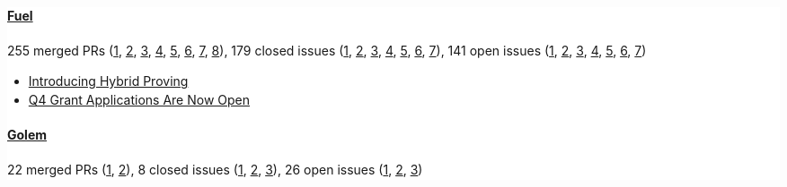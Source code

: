 
[fluence-merged-prs-1]: https://github.com/fluencelabs/marine/pulls?q=is%3Apr+is%3Aclosed+merged%3A2023-08-01..2023-08-31%20-author:app/dependabot
[fluence-merged-prs-2]: https://github.com/fluencelabs/aquavm/pulls?q=is%3Apr+is%3Aclosed+merged%3A2023-08-01..2023-08-31%20-author:app/dependabot
[fluence-merged-prs-3]: https://github.com/fluencelabs/examples/pulls?q=is%3Apr+is%3Aclosed+merged%3A2023-08-01..2023-08-31%20-author:app/dependabot
[fluence-merged-prs-4]: https://github.com/fluencelabs/registry/pulls?q=is%3Apr+is%3Aclosed+merged%3A2023-08-01..2023-08-31%20-author:app/dependabot
[fluence-merged-prs-5]: https://github.com/fluencelabs/trust-graph/pulls?q=is%3Apr+is%3Aclosed+merged%3A2023-08-01..2023-08-31%20-author:app/dependabot
[fluence-merged-prs-6]: https://github.com/fluencelabs/aqua-ipfs/pulls?q=is%3Apr+is%3Aclosed+merged%3A2023-08-01..2023-08-31%20-author:app/dependabot
[fluence-merged-prs-7]: https://github.com/fluencelabs/nox/pulls?q=is%3Apr+is%3Aclosed+merged%3A2023-08-01..2023-08-31%20-author:app/dependabot
[fluence-closed_issues-1]: https://github.com/fluencelabs/aquavm/issues?q=is%3Aissue+is%3Aclosed+closed%3A2023-08-01..2023-08-31%20-author:app/dependabot

#### [Fuel](https://github.com/FuelLabs)

255 merged PRs ([1][fuel-merged-prs-1], [2][fuel-merged-prs-2], [3][fuel-merged-prs-3], [4][fuel-merged-prs-4], [5][fuel-merged-prs-5], [6][fuel-merged-prs-6], [7][fuel-merged-prs-7], [8][fuel-merged-prs-8]),
179 closed issues ([1][fuel-closed_issues-1], [2][fuel-closed_issues-2], [3][fuel-closed_issues-3], [4][fuel-closed_issues-4], [5][fuel-closed_issues-5], [6][fuel-closed_issues-6], [7][fuel-closed_issues-7]),
141 open issues ([1][fuel-open_issues-1], [2][fuel-open_issues-2], [3][fuel-open_issues-3], [4][fuel-open_issues-4], [5][fuel-open_issues-5], [6][fuel-open_issues-6], [7][fuel-open_issues-7])

[fuel-merged-prs-1]: https://github.com/FuelLabs/faucet/pulls?q=is%3Apr+is%3Aclosed+merged%3A2023-08-01..2023-08-31%20-author:app/dependabot
[fuel-merged-prs-2]: https://github.com/FuelLabs/forc-wallet/pulls?q=is%3Apr+is%3Aclosed+merged%3A2023-08-01..2023-08-31%20-author:app/dependabot
[fuel-merged-prs-3]: https://github.com/FuelLabs/fuel-core/pulls?q=is%3Apr+is%3Aclosed+merged%3A2023-08-01..2023-08-31%20-author:app/dependabot
[fuel-merged-prs-4]: https://github.com/FuelLabs/fuel-indexer/pulls?q=is%3Apr+is%3Aclosed+merged%3A2023-08-01..2023-08-31%20-author:app/dependabot
[fuel-merged-prs-5]: https://github.com/FuelLabs/fuel-vm/pulls?q=is%3Apr+is%3Aclosed+merged%3A2023-08-01..2023-08-31%20-author:app/dependabot
[fuel-merged-prs-6]: https://github.com/FuelLabs/fuels-rs/pulls?q=is%3Apr+is%3Aclosed+merged%3A2023-08-01..2023-08-31%20-author:app/dependabot
[fuel-merged-prs-7]: https://github.com/FuelLabs/fuelup/pulls?q=is%3Apr+is%3Aclosed+merged%3A2023-08-01..2023-08-31%20-author:app/dependabot
[fuel-merged-prs-8]: https://github.com/FuelLabs/sway/pulls?q=is%3Apr+is%3Aclosed+merged%3A2023-08-01..2023-08-31%20-author:app/dependabot
[fuel-closed_issues-1]: https://github.com/FuelLabs/forc-wallet/issues?q=is%3Aissue+is%3Aclosed+closed%3A2023-08-01..2023-08-31%20-author:app/dependabot
[fuel-closed_issues-2]: https://github.com/FuelLabs/fuel-core/issues?q=is%3Aissue+is%3Aclosed+closed%3A2023-08-01..2023-08-31%20-author:app/dependabot
[fuel-closed_issues-3]: https://github.com/FuelLabs/fuel-indexer/issues?q=is%3Aissue+is%3Aclosed+closed%3A2023-08-01..2023-08-31%20-author:app/dependabot
[fuel-closed_issues-4]: https://github.com/FuelLabs/fuel-vm/issues?q=is%3Aissue+is%3Aclosed+closed%3A2023-08-01..2023-08-31%20-author:app/dependabot
[fuel-closed_issues-5]: https://github.com/FuelLabs/fuels-rs/issues?q=is%3Aissue+is%3Aclosed+closed%3A2023-08-01..2023-08-31%20-author:app/dependabot
[fuel-closed_issues-6]: https://github.com/FuelLabs/fuelup/issues?q=is%3Aissue+is%3Aclosed+closed%3A2023-08-01..2023-08-31%20-author:app/dependabot
[fuel-closed_issues-7]: https://github.com/FuelLabs/sway/issues?q=is%3Aissue+is%3Aclosed+closed%3A2023-08-01..2023-08-31%20-author:app/dependabot
[fuel-open_issues-1]: https://github.com/FuelLabs/forc-wallet/issues?q=is%3Aissue+is%3Aopen+created%3A2023-08-01..2023-08-31%20-author:app/dependabot
[fuel-open_issues-2]: https://github.com/FuelLabs/fuel-core/issues?q=is%3Aissue+is%3Aopen+created%3A2023-08-01..2023-08-31%20-author:app/dependabot
[fuel-open_issues-3]: https://github.com/FuelLabs/fuel-indexer/issues?q=is%3Aissue+is%3Aopen+created%3A2023-08-01..2023-08-31%20-author:app/dependabot
[fuel-open_issues-4]: https://github.com/FuelLabs/fuel-vm/issues?q=is%3Aissue+is%3Aopen+created%3A2023-08-01..2023-08-31%20-author:app/dependabot
[fuel-open_issues-5]: https://github.com/FuelLabs/fuels-rs/issues?q=is%3Aissue+is%3Aopen+created%3A2023-08-01..2023-08-31%20-author:app/dependabot
[fuel-open_issues-6]: https://github.com/FuelLabs/fuelup/issues?q=is%3Aissue+is%3Aopen+created%3A2023-08-01..2023-08-31%20-author:app/dependabot
[fuel-open_issues-7]: https://github.com/FuelLabs/sway/issues?q=is%3Aissue+is%3Aopen+created%3A2023-08-01..2023-08-31%20-author:app/dependabot

- [Introducing Hybrid Proving](https://fuel-labs.ghost.io/introducing-hybrid-proving/)
- [Q4 Grant Applications Are Now Open](https://fuel-labs.ghost.io/fuel-q4-grant-program/)

#### [Golem](https://github.com/golemfactory)

22 merged PRs ([1][golem-merged-prs-1], [2][golem-merged-prs-2]),
8 closed issues ([1][golem-closed_issues-1], [2][golem-closed_issues-2], [3][golem-closed_issues-3]),
26 open issues ([1][golem-open_issues-1], [2][golem-open_issues-2], [3][golem-open_issues-3])

[golem-merged-prs-1]: https://github.com/golemfactory/yagna/pulls?q=is%3Apr+is%3Aclosed+merged%3A2023-08-01..2023-08-31%20-author:app/dependabot
[golem-merged-prs-2]: https://github.com/golemfactory/ya-relay/pulls?q=is%3Apr+is%3Aclosed+merged%3A2023-08-01..2023-08-31%20-author:app/dependabot

[Alexander]: https://github.com/alexs-sh
[camilahanada]: https://github.com/camilahanada
[dvnik8006]: https://github.com/dvnik8006
[luxbe]: https://github.com/luxbe
[raulk]: https://github.com/raulk
[Brian Anderson]: https://github.com/brson
[Aimee Zhu]: https://github.com/Aimeedeer
[aleo-merged-prs-1]: https://github.com/AleoHQ/sdk/pulls?q=is%3Apr+is%3Aclosed+merged%3A2023-08-01..2023-08-31%20-author:app/dependabot
[aleo-merged-prs-2]: https://github.com/AleoHQ/leo/pulls?q=is%3Apr+is%3Aclosed+merged%3A2023-08-01..2023-08-31%20-author:app/dependabot
[aleo-merged-prs-3]: https://github.com/AleoHQ/snarkOS/pulls?q=is%3Apr+is%3Aclosed+merged%3A2023-08-01..2023-08-31%20-author:app/dependabot
[aleo-merged-prs-4]: https://github.com/AleoHQ/snarkVM/pulls?q=is%3Apr+is%3Aclosed+merged%3A2023-08-01..2023-08-31%20-author:app/dependabot
[aleo-merged-prs-5]: https://github.com/AleoHQ/welcome/pulls?q=is%3Apr+is%3Aclosed+merged%3A2023-08-01..2023-08-31%20-author:app/dependabot
[aleo-closed_issues-1]: https://github.com/AleoHQ/sdk/issues?q=is%3Aissue+is%3Aclosed+closed%3A2023-08-01..2023-08-31%20-author:app/dependabot
[aleo-closed_issues-2]: https://github.com/AleoHQ/leo/issues?q=is%3Aissue+is%3Aclosed+closed%3A2023-08-01..2023-08-31%20-author:app/dependabot
[aleo-closed_issues-3]: https://github.com/AleoHQ/snarkOS/issues?q=is%3Aissue+is%3Aclosed+closed%3A2023-08-01..2023-08-31%20-author:app/dependabot
[aleo-closed_issues-4]: https://github.com/AleoHQ/welcome/issues?q=is%3Aissue+is%3Aclosed+closed%3A2023-08-01..2023-08-31%20-author:app/dependabot
[aleo-open_issues-1]: https://github.com/AleoHQ/sdk/issues?q=is%3Aissue+is%3Aopen+created%3A2023-08-01..2023-08-31%20-author:app/dependabot
[aleo-open_issues-2]: https://github.com/AleoHQ/leo/issues?q=is%3Aissue+is%3Aopen+created%3A2023-08-01..2023-08-31%20-author:app/dependabot
[aleo-open_issues-3]: https://github.com/AleoHQ/snarkOS/issues?q=is%3Aissue+is%3Aopen+created%3A2023-08-01..2023-08-31%20-author:app/dependabot
[aleo-open_issues-4]: https://github.com/AleoHQ/snarkVM/issues?q=is%3Aissue+is%3Aopen+created%3A2023-08-01..2023-08-31%20-author:app/dependabot
[anoma-merged-prs-1]: https://github.com/anoma/masp/pulls?q=is%3Apr+is%3Aclosed+merged%3A2023-08-01..2023-08-31%20-author:app/dependabot
[anoma-merged-prs-2]: https://github.com/anoma/namada/pulls?q=is%3Apr+is%3Aclosed+merged%3A2023-08-01..2023-08-31%20-author:app/dependabot
[anoma-merged-prs-3]: https://github.com/anoma/vamp-ir/pulls?q=is%3Apr+is%3Aclosed+merged%3A2023-08-01..2023-08-31%20-author:app/dependabot
[anoma-merged-prs-4]: https://github.com/anoma/taiga/pulls?q=is%3Apr+is%3Aclosed+merged%3A2023-08-01..2023-08-31%20-author:app/dependabot
[anoma-closed_issues-1]: https://github.com/anoma/masp/issues?q=is%3Aissue+is%3Aclosed+closed%3A2023-08-01..2023-08-31%20-author:app/dependabot
[anoma-closed_issues-2]: https://github.com/anoma/namada/issues?q=is%3Aissue+is%3Aclosed+closed%3A2023-08-01..2023-08-31%20-author:app/dependabot
[anoma-open_issues-1]: https://github.com/anoma/masp/issues?q=is%3Aissue+is%3Aopen+created%3A2023-08-01..2023-08-31%20-author:app/dependabot
[anoma-open_issues-2]: https://github.com/anoma/namada/issues?q=is%3Aissue+is%3Aopen+created%3A2023-08-01..2023-08-31%20-author:app/dependabot
[anoma-open_issues-3]: https://github.com/anoma/taiga/issues?q=is%3Aissue+is%3Aopen+created%3A2023-08-01..2023-08-31%20-author:app/dependabot
[aptos-merged-prs-1]: https://github.com/aptos-labs/aptos-core/pulls?q=is%3Apr+is%3Aclosed+merged%3A2023-08-01..2023-08-31%20-author:app/dependabot
[aptos-closed_issues-1]: https://github.com/aptos-labs/aptos-core/issues?q=is%3Aissue+is%3Aclosed+closed%3A2023-08-01..2023-08-31%20-author:app/dependabot
[aptos-open_issues-1]: https://github.com/aptos-labs/aptos-core/issues?q=is%3Aissue+is%3Aopen+created%3A2023-08-01..2023-08-31%20-author:app/dependabot
[casper-merged-prs-1]: https://github.com/casper-network/casper-node/pulls?q=is%3Apr+is%3Aclosed+merged%3A2023-08-01..2023-08-31%20-author:app/dependabot
[casper-merged-prs-2]: https://github.com/casper-network/docs/pulls?q=is%3Apr+is%3Aclosed+merged%3A2023-08-01..2023-08-31%20-author:app/dependabot
[casper-closed_issues-1]: https://github.com/casper-network/casper-node/issues?q=is%3Aissue+is%3Aclosed+closed%3A2023-08-01..2023-08-31%20-author:app/dependabot
[casper-closed_issues-2]: https://github.com/casper-network/docs/issues?q=is%3Aissue+is%3Aclosed+closed%3A2023-08-01..2023-08-31%20-author:app/dependabot
[casper-open_issues-1]: https://github.com/casper-network/casper-node/issues?q=is%3Aissue+is%3Aopen+created%3A2023-08-01..2023-08-31%20-author:app/dependabot
[casper-open_issues-2]: https://github.com/casper-network/docs/issues?q=is%3Aissue+is%3Aopen+created%3A2023-08-01..2023-08-31%20-author:app/dependabot
[comit-merged-prs-1]: https://github.com/comit-network/xmr-btc-swap/pulls?q=is%3Apr+is%3Aclosed+merged%3A2023-08-01..2023-08-31%20-author:app/dependabot
[comit-closed_issues-1]: https://github.com/comit-network/xmr-btc-swap/issues?q=is%3Aissue+is%3Aclosed+closed%3A2023-08-01..2023-08-31%20-author:app/dependabot
[comit-open_issues-1]: https://github.com/comit-network/xmr-btc-swap/issues?q=is%3Aissue+is%3Aopen+created%3A2023-08-01..2023-08-31%20-author:app/dependabot
[concordium-merged-prs-1]: https://github.com/Concordium/concordium-rust-smart-contracts/pulls?q=is%3Apr+is%3Aclosed+merged%3A2023-08-01..2023-08-31%20-author:app/dependabot
[concordium-merged-prs-2]: https://github.com/Concordium/concordium-contracts-common/pulls?q=is%3Apr+is%3Aclosed+merged%3A2023-08-01..2023-08-31%20-author:app/dependabot
[concordium-merged-prs-3]: https://github.com/Concordium/concordium-rust-sdk/pulls?q=is%3Apr+is%3Aclosed+merged%3A2023-08-01..2023-08-31%20-author:app/dependabot
[concordium-merged-prs-4]: https://github.com/Concordium/concordium-base/pulls?q=is%3Apr+is%3Aclosed+merged%3A2023-08-01..2023-08-31%20-author:app/dependabot
[concordium-merged-prs-5]: https://github.com/Concordium/concordium-node/pulls?q=is%3Apr+is%3Aclosed+merged%3A2023-08-01..2023-08-31%20-author:app/dependabot
[concordium-closed_issues-1]: https://github.com/Concordium/concordium-rust-smart-contracts/issues?q=is%3Aissue+is%3Aclosed+closed%3A2023-08-01..2023-08-31%20-author:app/dependabot
[concordium-closed_issues-2]: https://github.com/Concordium/concordium-contracts-common/issues?q=is%3Aissue+is%3Aclosed+closed%3A2023-08-01..2023-08-31%20-author:app/dependabot
[concordium-closed_issues-3]: https://github.com/Concordium/concordium-rust-sdk/issues?q=is%3Aissue+is%3Aclosed+closed%3A2023-08-01..2023-08-31%20-author:app/dependabot
[concordium-closed_issues-4]: https://github.com/Concordium/concordium-base/issues?q=is%3Aissue+is%3Aclosed+closed%3A2023-08-01..2023-08-31%20-author:app/dependabot
[concordium-closed_issues-5]: https://github.com/Concordium/concordium-node/issues?q=is%3Aissue+is%3Aclosed+closed%3A2023-08-01..2023-08-31%20-author:app/dependabot
[concordium-open_issues-1]: https://github.com/Concordium/concordium-rust-smart-contracts/issues?q=is%3Aissue+is%3Aopen+created%3A2023-08-01..2023-08-31%20-author:app/dependabot
[concordium-open_issues-2]: https://github.com/Concordium/concordium-base/issues?q=is%3Aissue+is%3Aopen+created%3A2023-08-01..2023-08-31%20-author:app/dependabot
[concordium-open_issues-3]: https://github.com/Concordium/concordium-node/issues?q=is%3Aissue+is%3Aopen+created%3A2023-08-01..2023-08-31%20-author:app/dependabot
[conflux-merged-prs-1]: https://github.com/Conflux-Chain/conflux-rust/pulls?q=is%3Apr+is%3Aclosed+merged%3A2023-08-01..2023-08-31%20-author:app/dependabot
[darkfi-merged-prs-1]: https://github.com/darkrenaissance/darkfi/pulls?q=is%3Apr+is%3Aclosed+merged%3A2023-08-01..2023-08-31%20-author:app/dependabot
[darkfi-closed_issues-1]: https://github.com/darkrenaissance/darkfi/issues?q=is%3Aissue+is%3Aclosed+closed%3A2023-08-01..2023-08-31%20-author:app/dependabot
[dfinity-merged-prs-1]: https://github.com/dfinity/sdk/pulls?q=is%3Apr+is%3Aclosed+merged%3A2023-08-01..2023-08-31%20-author:app/dependabot
[dfinity-merged-prs-2]: https://github.com/dfinity/agent-rs/pulls?q=is%3Apr+is%3Aclosed+merged%3A2023-08-01..2023-08-31%20-author:app/dependabot
[dfinity-merged-prs-3]: https://github.com/dfinity/cdk-rs/pulls?q=is%3Apr+is%3Aclosed+merged%3A2023-08-01..2023-08-31%20-author:app/dependabot
[dfinity-merged-prs-4]: https://github.com/dfinity/candid/pulls?q=is%3Apr+is%3Aclosed+merged%3A2023-08-01..2023-08-31%20-author:app/dependabot
[dfinity-merged-prs-5]: https://github.com/dfinity/vessel/pulls?q=is%3Apr+is%3Aclosed+merged%3A2023-08-01..2023-08-31%20-author:app/dependabot
[dfinity-closed_issues-1]: https://github.com/dfinity/sdk/issues?q=is%3Aissue+is%3Aclosed+closed%3A2023-08-01..2023-08-31%20-author:app/dependabot
[dfinity-closed_issues-2]: https://github.com/dfinity/candid/issues?q=is%3Aissue+is%3Aclosed+closed%3A2023-08-01..2023-08-31%20-author:app/dependabot
[dfinity-open_issues-1]: https://github.com/dfinity/sdk/issues?q=is%3Aissue+is%3Aopen+created%3A2023-08-01..2023-08-31%20-author:app/dependabot
[dfinity-open_issues-2]: https://github.com/dfinity/agent-rs/issues?q=is%3Aissue+is%3Aopen+created%3A2023-08-01..2023-08-31%20-author:app/dependabot
[dfinity-open_issues-3]: https://github.com/dfinity/candid/issues?q=is%3Aissue+is%3Aopen+created%3A2023-08-01..2023-08-31%20-author:app/dependabot
[dusk_network-merged-prs-1]: https://github.com/dusk-network/plonk/pulls?q=is%3Apr+is%3Aclosed+merged%3A2023-08-01..2023-08-31%20-author:app/dependabot
[dusk_network-merged-prs-2]: https://github.com/dusk-network/rusk/pulls?q=is%3Apr+is%3Aclosed+merged%3A2023-08-01..2023-08-31%20-author:app/dependabot
[dusk_network-merged-prs-3]: https://github.com/dusk-network/wallet-cli/pulls?q=is%3Apr+is%3Aclosed+merged%3A2023-08-01..2023-08-31%20-author:app/dependabot
[dusk_network-merged-prs-4]: https://github.com/dusk-network/wallet-core/pulls?q=is%3Apr+is%3Aclosed+merged%3A2023-08-01..2023-08-31%20-author:app/dependabot
[dusk_network-closed_issues-1]: https://github.com/dusk-network/plonk/issues?q=is%3Aissue+is%3Aclosed+closed%3A2023-08-01..2023-08-31%20-author:app/dependabot
[dusk_network-closed_issues-2]: https://github.com/dusk-network/rusk/issues?q=is%3Aissue+is%3Aclosed+closed%3A2023-08-01..2023-08-31%20-author:app/dependabot
[dusk_network-closed_issues-3]: https://github.com/dusk-network/wallet-cli/issues?q=is%3Aissue+is%3Aclosed+closed%3A2023-08-01..2023-08-31%20-author:app/dependabot
[dusk_network-closed_issues-4]: https://github.com/dusk-network/wallet-core/issues?q=is%3Aissue+is%3Aclosed+closed%3A2023-08-01..2023-08-31%20-author:app/dependabot
[dusk_network-open_issues-1]: https://github.com/dusk-network/plonk/issues?q=is%3Aissue+is%3Aopen+created%3A2023-08-01..2023-08-31%20-author:app/dependabot
[dusk_network-open_issues-2]: https://github.com/dusk-network/rusk/issues?q=is%3Aissue+is%3Aopen+created%3A2023-08-01..2023-08-31%20-author:app/dependabot
[dusk_network-open_issues-3]: https://github.com/dusk-network/wallet-cli/issues?q=is%3Aissue+is%3Aopen+created%3A2023-08-01..2023-08-31%20-author:app/dependabot
[espresso_systems-merged-prs-1]: https://github.com/EspressoSystems/jellyfish/pulls?q=is%3Apr+is%3Aclosed+merged%3A2023-08-01..2023-08-31%20-author:app/dependabot
[espresso_systems-merged-prs-2]: https://github.com/EspressoSystems/HotShot/pulls?q=is%3Apr+is%3Aclosed+merged%3A2023-08-01..2023-08-31%20-author:app/dependabot
[espresso_systems-closed_issues-1]: https://github.com/EspressoSystems/jellyfish/issues?q=is%3Aissue+is%3Aclosed+closed%3A2023-08-01..2023-08-31%20-author:app/dependabot
[espresso_systems-closed_issues-2]: https://github.com/EspressoSystems/HotShot/issues?q=is%3Aissue+is%3Aclosed+closed%3A2023-08-01..2023-08-31%20-author:app/dependabot
[espresso_systems-open_issues-1]: https://github.com/EspressoSystems/jellyfish/issues?q=is%3Aissue+is%3Aopen+created%3A2023-08-01..2023-08-31%20-author:app/dependabot
[espresso_systems-open_issues-2]: https://github.com/EspressoSystems/HotShot/issues?q=is%3Aissue+is%3Aopen+created%3A2023-08-01..2023-08-31%20-author:app/dependabot
[filecoin-merged-prs-1]: https://github.com/filecoin-project/blstrs/pulls?q=is%3Apr+is%3Aclosed+merged%3A2023-08-01..2023-08-31%20-author:app/dependabot
[filecoin-merged-prs-2]: https://github.com/filecoin-project/builtin-actors/pulls?q=is%3Apr+is%3Aclosed+merged%3A2023-08-01..2023-08-31%20-author:app/dependabot
[filecoin-merged-prs-3]: https://github.com/filecoin-project/builtin-actors-bundler/pulls?q=is%3Apr+is%3Aclosed+merged%3A2023-08-01..2023-08-31%20-author:app/dependabot
[filecoin-merged-prs-4]: https://github.com/filecoin-project/filecoin-ffi/pulls?q=is%3Apr+is%3Aclosed+merged%3A2023-08-01..2023-08-31%20-author:app/dependabot
[filecoin-merged-prs-5]: https://github.com/lurk-lab/neptune/pulls?q=is%3Apr+is%3Aclosed+merged%3A2023-08-01..2023-08-31%20-author:app/dependabot
[filecoin-merged-prs-6]: https://github.com/filecoin-project/ref-fvm/pulls?q=is%3Apr+is%3Aclosed+merged%3A2023-08-01..2023-08-31%20-author:app/dependabot
[filecoin-merged-prs-7]: https://github.com/filecoin-project/rust-fil-proofs/pulls?q=is%3Apr+is%3Aclosed+merged%3A2023-08-01..2023-08-31%20-author:app/dependabot
[filecoin-merged-prs-8]: https://github.com/ChainSafe/forest/pulls?q=is%3Apr+is%3Aclosed+merged%3A2023-08-01..2023-08-31%20-author:app/dependabot
[filecoin-closed_issues-1]: https://github.com/filecoin-project/blstrs/issues?q=is%3Aissue+is%3Aclosed+closed%3A2023-08-01..2023-08-31%20-author:app/dependabot
[filecoin-closed_issues-2]: https://github.com/filecoin-project/builtin-actors/issues?q=is%3Aissue+is%3Aclosed+closed%3A2023-08-01..2023-08-31%20-author:app/dependabot
[filecoin-closed_issues-3]: https://github.com/lurk-lab/neptune/issues?q=is%3Aissue+is%3Aclosed+closed%3A2023-08-01..2023-08-31%20-author:app/dependabot
[filecoin-closed_issues-4]: https://github.com/filecoin-project/ref-fvm/issues?q=is%3Aissue+is%3Aclosed+closed%3A2023-08-01..2023-08-31%20-author:app/dependabot
[filecoin-closed_issues-5]: https://github.com/ChainSafe/forest/issues?q=is%3Aissue+is%3Aclosed+closed%3A2023-08-01..2023-08-31%20-author:app/dependabot
[filecoin-open_issues-1]: https://github.com/filecoin-project/builtin-actors/issues?q=is%3Aissue+is%3Aopen+created%3A2023-08-01..2023-08-31%20-author:app/dependabot
[filecoin-open_issues-2]: https://github.com/lurk-lab/neptune/issues?q=is%3Aissue+is%3Aopen+created%3A2023-08-01..2023-08-31%20-author:app/dependabot
[filecoin-open_issues-3]: https://github.com/filecoin-project/ref-fvm/issues?q=is%3Aissue+is%3Aopen+created%3A2023-08-01..2023-08-31%20-author:app/dependabot
[filecoin-open_issues-4]: https://github.com/ChainSafe/forest/issues?q=is%3Aissue+is%3Aopen+created%3A2023-08-01..2023-08-31%20-author:app/dependabot
[findora-merged-prs-1]: https://github.com/FindoraNetwork/platform/pulls?q=is%3Apr+is%3Aclosed+merged%3A2023-08-01..2023-08-31%20-author:app/dependabot
[findora-merged-prs-2]: https://github.com/FindoraNetwork/findora-scanner/pulls?q=is%3Apr+is%3Aclosed+merged%3A2023-08-01..2023-08-31%20-author:app/dependabot
[findora-merged-prs-3]: https://github.com/FindoraNetwork/noah/pulls?q=is%3Apr+is%3Aclosed+merged%3A2023-08-01..2023-08-31%20-author:app/dependabot
[golem-closed_issues-1]: https://github.com/golemfactory/yagna/issues?q=is%3Aissue+is%3Aclosed+closed%3A2023-08-01..2023-08-31%20-author:app/dependabot
[golem-closed_issues-2]: https://github.com/golemfactory/ya-relay/issues?q=is%3Aissue+is%3Aclosed+closed%3A2023-08-01..2023-08-31%20-author:app/dependabot
[golem-closed_issues-3]: https://github.com/golemfactory/ya-runtime-vm/issues?q=is%3Aissue+is%3Aclosed+closed%3A2023-08-01..2023-08-31%20-author:app/dependabot
[golem-open_issues-1]: https://github.com/golemfactory/yagna/issues?q=is%3Aissue+is%3Aopen+created%3A2023-08-01..2023-08-31%20-author:app/dependabot
[golem-open_issues-2]: https://github.com/golemfactory/ya-relay/issues?q=is%3Aissue+is%3Aopen+created%3A2023-08-01..2023-08-31%20-author:app/dependabot
[golem-open_issues-3]: https://github.com/golemfactory/ya-runtime-vm/issues?q=is%3Aissue+is%3Aopen+created%3A2023-08-01..2023-08-31%20-author:app/dependabot
[grin-merged-prs-1]: https://github.com/mimblewimble/grin/pulls?q=is%3Apr+is%3Aclosed+merged%3A2023-08-01..2023-08-31%20-author:app/dependabot
[grin-merged-prs-2]: https://github.com/mimblewimble/grin-wallet/pulls?q=is%3Apr+is%3Aclosed+merged%3A2023-08-01..2023-08-31%20-author:app/dependabot
[grin-open_issues-1]: https://github.com/mimblewimble/grin/issues?q=is%3Aissue+is%3Aopen+created%3A2023-08-01..2023-08-31%20-author:app/dependabot
[helium-merged-prs-1]: https://github.com/helium/gateway-rs/pulls?q=is%3Apr+is%3Aclosed+merged%3A2023-08-01..2023-08-31%20-author:app/dependabot
[helium-merged-prs-2]: https://github.com/helium/semtech-udp/pulls?q=is%3Apr+is%3Aclosed+merged%3A2023-08-01..2023-08-31%20-author:app/dependabot
[helium-merged-prs-3]: https://github.com/helium/helium-crypto-rs/pulls?q=is%3Apr+is%3Aclosed+merged%3A2023-08-01..2023-08-31%20-author:app/dependabot
[helium-merged-prs-4]: https://github.com/helium/ecc608-linux-rs/pulls?q=is%3Apr+is%3Aclosed+merged%3A2023-08-01..2023-08-31%20-author:app/dependabot
[helium-merged-prs-5]: https://github.com/helium/helium-wallet-rs/pulls?q=is%3Apr+is%3Aclosed+merged%3A2023-08-01..2023-08-31%20-author:app/dependabot
[helium-closed_issues-1]: https://github.com/helium/gateway-rs/issues?q=is%3Aissue+is%3Aclosed+closed%3A2023-08-01..2023-08-31%20-author:app/dependabot
[helium-open_issues-1]: https://github.com/helium/helium-wallet-rs/issues?q=is%3Aissue+is%3Aopen+created%3A2023-08-01..2023-08-31%20-author:app/dependabot
[holochain-merged-prs-1]: https://github.com/holochain/holochain/pulls?q=is%3Apr+is%3Aclosed+merged%3A2023-08-01..2023-08-31%20-author:app/dependabot
[holochain-merged-prs-2]: https://github.com/holochain/launcher/pulls?q=is%3Apr+is%3Aclosed+merged%3A2023-08-01..2023-08-31%20-author:app/dependabot
[holochain-merged-prs-3]: https://github.com/holochain/holochain-client-rust/pulls?q=is%3Apr+is%3Aclosed+merged%3A2023-08-01..2023-08-31%20-author:app/dependabot
[holochain-merged-prs-4]: https://github.com/holochain/holochain-wasmer/pulls?q=is%3Apr+is%3Aclosed+merged%3A2023-08-01..2023-08-31%20-author:app/dependabot
[holochain-closed_issues-1]: https://github.com/holochain/holochain/issues?q=is%3Aissue+is%3Aclosed+closed%3A2023-08-01..2023-08-31%20-author:app/dependabot
[holochain-closed_issues-2]: https://github.com/holochain/launcher/issues?q=is%3Aissue+is%3Aclosed+closed%3A2023-08-01..2023-08-31%20-author:app/dependabot
[holochain-open_issues-1]: https://github.com/holochain/holochain/issues?q=is%3Aissue+is%3Aopen+created%3A2023-08-01..2023-08-31%20-author:app/dependabot
[holochain-open_issues-2]: https://github.com/holochain/launcher/issues?q=is%3Aissue+is%3Aopen+created%3A2023-08-01..2023-08-31%20-author:app/dependabot
[iota-merged-prs-1]: https://github.com/iotaledger/wallet.rs/pulls?q=is%3Apr+is%3Aclosed+merged%3A2023-08-01..2023-08-31%20-author:app/dependabot
[iota-merged-prs-2]: https://github.com/iotaledger/iota.rs/pulls?q=is%3Apr+is%3Aclosed+merged%3A2023-08-01..2023-08-31%20-author:app/dependabot
[iota-merged-prs-3]: https://github.com/iotaledger/identity.rs/pulls?q=is%3Apr+is%3Aclosed+merged%3A2023-08-01..2023-08-31%20-author:app/dependabot
[iota-open_issues-1]: https://github.com/iotaledger/bee/issues?q=is%3Aissue+is%3Aopen+created%3A2023-08-01..2023-08-31%20-author:app/dependabot
[iota-open_issues-2]: https://github.com/iotaledger/identity.rs/issues?q=is%3Aissue+is%3Aopen+created%3A2023-08-01..2023-08-31%20-author:app/dependabot
[maidsafe-merged-prs-1]: https://github.com/maidsafe/safe_network/pulls?q=is%3Apr+is%3Aclosed+merged%3A2023-08-01..2023-08-31%20-author:app/dependabot
[maidsafe-closed_issues-1]: https://github.com/maidsafe/safe_network/issues?q=is%3Aissue+is%3Aclosed+closed%3A2023-08-01..2023-08-31%20-author:app/dependabot
[maidsafe-open_issues-1]: https://github.com/maidsafe/safe_network/issues?q=is%3Aissue+is%3Aopen+created%3A2023-08-01..2023-08-31%20-author:app/dependabot
[maidsafe-open_issues-2]: https://github.com/maidsafe/qp2p/issues?q=is%3Aissue+is%3Aopen+created%3A2023-08-01..2023-08-31%20-author:app/dependabot
[mina-merged-prs-1]: https://github.com/openmina/openmina/pulls?q=is%3Apr+is%3Aclosed+merged%3A2023-08-01..2023-08-31%20-author:app/dependabot
[mina-closed_issues-1]: https://github.com/openmina/openmina/issues?q=is%3Aissue+is%3Aclosed+closed%3A2023-08-01..2023-08-31%20-author:app/dependabot
[mina-open_issues-1]: https://github.com/openmina/openmina/issues?q=is%3Aissue+is%3Aopen+created%3A2023-08-01..2023-08-31%20-author:app/dependabot
[mobilecoin-merged-prs-1]: https://github.com/mobilecoinfoundation/mobilecoin/pulls?q=is%3Apr+is%3Aclosed+merged%3A2023-08-01..2023-08-31%20-author:app/dependabot
[mobilecoin-closed_issues-1]: https://github.com/mobilecoinfoundation/mobilecoin/issues?q=is%3Aissue+is%3Aclosed+closed%3A2023-08-01..2023-08-31%20-author:app/dependabot
[mobilecoin-open_issues-1]: https://github.com/mobilecoinfoundation/mobilecoin/issues?q=is%3Aissue+is%3Aopen+created%3A2023-08-01..2023-08-31%20-author:app/dependabot
[multiversx-merged-prs-1]: https://github.com/multiversx/mx-sdk-rs/pulls?q=is%3Apr+is%3Aclosed+merged%3A2023-08-01..2023-08-31%20-author:app/dependabot
[multiversx-merged-prs-2]: https://github.com/multiversx/mx-exchange-sc/pulls?q=is%3Apr+is%3Aclosed+merged%3A2023-08-01..2023-08-31%20-author:app/dependabot
[multiversx-merged-prs-3]: https://github.com/multiversx/mx-metabonding-sc/pulls?q=is%3Apr+is%3Aclosed+merged%3A2023-08-01..2023-08-31%20-author:app/dependabot
[multiversx-merged-prs-4]: https://github.com/multiversx/mx-bridge-eth-sc-rs/pulls?q=is%3Apr+is%3Aclosed+merged%3A2023-08-01..2023-08-31%20-author:app/dependabot
[multiversx-closed_issues-1]: https://github.com/multiversx/mx-sdk-rs/issues?q=is%3Aissue+is%3Aclosed+closed%3A2023-08-01..2023-08-31%20-author:app/dependabot
[multiversx-open_issues-1]: https://github.com/multiversx/mx-sdk-rs/issues?q=is%3Aissue+is%3Aopen+created%3A2023-08-01..2023-08-31%20-author:app/dependabot
[near-merged-prs-1]: https://github.com/near/workspaces-rs/pulls?q=is%3Apr+is%3Aclosed+merged%3A2023-08-01..2023-08-31%20-author:app/dependabot
[near-merged-prs-2]: https://github.com/near/nearcore/pulls?q=is%3Apr+is%3Aclosed+merged%3A2023-08-01..2023-08-31%20-author:app/dependabot
[near-merged-prs-3]: https://github.com/near/near-cli-rs/pulls?q=is%3Apr+is%3Aclosed+merged%3A2023-08-01..2023-08-31%20-author:app/dependabot
[near-merged-prs-4]: https://github.com/near/near-sdk-rs/pulls?q=is%3Apr+is%3Aclosed+merged%3A2023-08-01..2023-08-31%20-author:app/dependabot
[near-merged-prs-5]: https://github.com/near/near-jsonrpc-client-rs/pulls?q=is%3Apr+is%3Aclosed+merged%3A2023-08-01..2023-08-31%20-author:app/dependabot
[near-merged-prs-6]: https://github.com/near/borsh-rs/pulls?q=is%3Apr+is%3Aclosed+merged%3A2023-08-01..2023-08-31%20-author:app/dependabot
[near-closed_issues-1]: https://github.com/near/nearcore/issues?q=is%3Aissue+is%3Aclosed+closed%3A2023-08-01..2023-08-31%20-author:app/dependabot
[near-closed_issues-2]: https://github.com/near/near-cli-rs/issues?q=is%3Aissue+is%3Aclosed+closed%3A2023-08-01..2023-08-31%20-author:app/dependabot
[near-closed_issues-3]: https://github.com/near/near-sdk-rs/issues?q=is%3Aissue+is%3Aclosed+closed%3A2023-08-01..2023-08-31%20-author:app/dependabot
[near-closed_issues-4]: https://github.com/near/borsh-rs/issues?q=is%3Aissue+is%3Aclosed+closed%3A2023-08-01..2023-08-31%20-author:app/dependabot
[near-open_issues-1]: https://github.com/near/nearcore/issues?q=is%3Aissue+is%3Aopen+created%3A2023-08-01..2023-08-31%20-author:app/dependabot
[near-open_issues-2]: https://github.com/near/near-sdk-rs/issues?q=is%3Aissue+is%3Aopen+created%3A2023-08-01..2023-08-31%20-author:app/dependabot
[near-open_issues-3]: https://github.com/near/borsh-rs/issues?q=is%3Aissue+is%3Aopen+created%3A2023-08-01..2023-08-31%20-author:app/dependabot
[near-open_issues-4]: https://github.com/near/near-indexer-for-explorer/issues?q=is%3Aissue+is%3Aopen+created%3A2023-08-01..2023-08-31%20-author:app/dependabot
[nervos-merged-prs-1]: https://github.com/nervosnetwork/ckb/pulls?q=is%3Apr+is%3Aclosed+merged%3A2023-08-01..2023-08-31%20-author:app/dependabot
[nervos-merged-prs-2]: https://github.com/nervosnetwork/ckb-vm/pulls?q=is%3Apr+is%3Aclosed+merged%3A2023-08-01..2023-08-31%20-author:app/dependabot
[nervos-merged-prs-3]: https://github.com/nervosnetwork/molecule/pulls?q=is%3Apr+is%3Aclosed+merged%3A2023-08-01..2023-08-31%20-author:app/dependabot
[nervos-merged-prs-4]: https://github.com/godwokenrises/godwoken-tests/pulls?q=is%3Apr+is%3Aclosed+merged%3A2023-08-01..2023-08-31%20-author:app/dependabot
[nervos-closed_issues-1]: https://github.com/nervosnetwork/ckb/issues?q=is%3Aissue+is%3Aclosed+closed%3A2023-08-01..2023-08-31%20-author:app/dependabot
[nervos-closed_issues-2]: https://github.com/nervosnetwork/capsule/issues?q=is%3Aissue+is%3Aclosed+closed%3A2023-08-01..2023-08-31%20-author:app/dependabot
[nervos-open_issues-1]: https://github.com/nervosnetwork/ckb/issues?q=is%3Aissue+is%3Aopen+created%3A2023-08-01..2023-08-31%20-author:app/dependabot
[oasis-merged-prs-1]: https://github.com/oasisprotocol/oasis-sdk/pulls?q=is%3Apr+is%3Aclosed+merged%3A2023-08-01..2023-08-31%20-author:app/dependabot
[oasis-closed_issues-1]: https://github.com/oasisprotocol/oasis-sdk/issues?q=is%3Aissue+is%3Aclosed+closed%3A2023-08-01..2023-08-31%20-author:app/dependabot
[oasis-open_issues-1]: https://github.com/oasisprotocol/oasis-sdk/issues?q=is%3Aissue+is%3Aopen+created%3A2023-08-01..2023-08-31%20-author:app/dependabot
[parity-merged-prs-1]: https://github.com/paritytech/substrate/pulls?q=is%3Apr+is%3Aclosed+merged%3A2023-08-01..2023-08-31%20-author:app/dependabot
[parity-merged-prs-2]: https://github.com/paritytech/polkadot/pulls?q=is%3Apr+is%3Aclosed+merged%3A2023-08-01..2023-08-31%20-author:app/dependabot
[parity-merged-prs-3]: https://github.com/paritytech/cumulus/pulls?q=is%3Apr+is%3Aclosed+merged%3A2023-08-01..2023-08-31%20-author:app/dependabot
[parity-merged-prs-4]: https://github.com/paritytech/parity-signer/pulls?q=is%3Apr+is%3Aclosed+merged%3A2023-08-01..2023-08-31%20-author:app/dependabot
[parity-merged-prs-5]: https://github.com/paritytech/ink/pulls?q=is%3Apr+is%3Aclosed+merged%3A2023-08-01..2023-08-31%20-author:app/dependabot
[parity-merged-prs-6]: https://github.com/paritytech/parity-common/pulls?q=is%3Apr+is%3Aclosed+merged%3A2023-08-01..2023-08-31%20-author:app/dependabot
[parity-merged-prs-7]: https://github.com/paritytech/subxt/pulls?q=is%3Apr+is%3Aclosed+merged%3A2023-08-01..2023-08-31%20-author:app/dependabot
[parity-merged-prs-8]: https://github.com/paritytech/jsonrpsee/pulls?q=is%3Apr+is%3Aclosed+merged%3A2023-08-01..2023-08-31%20-author:app/dependabot
[parity-merged-prs-9]: https://github.com/paritytech/frontier/pulls?q=is%3Apr+is%3Aclosed+merged%3A2023-08-01..2023-08-31%20-author:app/dependabot
[parity-merged-prs-10]: https://github.com/paritytech/cargo-contract/pulls?q=is%3Apr+is%3Aclosed+merged%3A2023-08-01..2023-08-31%20-author:app/dependabot
[parity-merged-prs-11]: https://github.com/paritytech/substrate-contracts-node/pulls?q=is%3Apr+is%3Aclosed+merged%3A2023-08-01..2023-08-31%20-author:app/dependabot
[parity-merged-prs-12]: https://github.com/paritytech/metadata-portal/pulls?q=is%3Apr+is%3Aclosed+merged%3A2023-08-01..2023-08-31%20-author:app/dependabot
[parity-merged-prs-13]: https://github.com/paritytech/parity-bridges-common/pulls?q=is%3Apr+is%3Aclosed+merged%3A2023-08-01..2023-08-31%20-author:app/dependabot
[parity-closed_issues-1]: https://github.com/paritytech/substrate/issues?q=is%3Aissue+is%3Aclosed+closed%3A2023-08-01..2023-08-31%20-author:app/dependabot
[parity-closed_issues-2]: https://github.com/paritytech/polkadot/issues?q=is%3Aissue+is%3Aclosed+closed%3A2023-08-01..2023-08-31%20-author:app/dependabot
[parity-closed_issues-3]: https://github.com/paritytech/cumulus/issues?q=is%3Aissue+is%3Aclosed+closed%3A2023-08-01..2023-08-31%20-author:app/dependabot
[parity-closed_issues-4]: https://github.com/paritytech/parity-signer/issues?q=is%3Aissue+is%3Aclosed+closed%3A2023-08-01..2023-08-31%20-author:app/dependabot
[parity-closed_issues-5]: https://github.com/paritytech/ink/issues?q=is%3Aissue+is%3Aclosed+closed%3A2023-08-01..2023-08-31%20-author:app/dependabot
[parity-closed_issues-6]: https://github.com/paritytech/parity-common/issues?q=is%3Aissue+is%3Aclosed+closed%3A2023-08-01..2023-08-31%20-author:app/dependabot
[parity-closed_issues-7]: https://github.com/paritytech/subxt/issues?q=is%3Aissue+is%3Aclosed+closed%3A2023-08-01..2023-08-31%20-author:app/dependabot
[parity-closed_issues-8]: https://github.com/paritytech/jsonrpsee/issues?q=is%3Aissue+is%3Aclosed+closed%3A2023-08-01..2023-08-31%20-author:app/dependabot
[parity-closed_issues-9]: https://github.com/paritytech/frontier/issues?q=is%3Aissue+is%3Aclosed+closed%3A2023-08-01..2023-08-31%20-author:app/dependabot
[parity-closed_issues-10]: https://github.com/paritytech/cargo-contract/issues?q=is%3Aissue+is%3Aclosed+closed%3A2023-08-01..2023-08-31%20-author:app/dependabot
[parity-closed_issues-11]: https://github.com/paritytech/substrate-contracts-node/issues?q=is%3Aissue+is%3Aclosed+closed%3A2023-08-01..2023-08-31%20-author:app/dependabot
[parity-closed_issues-12]: https://github.com/paritytech/parity-bridges-common/issues?q=is%3Aissue+is%3Aclosed+closed%3A2023-08-01..2023-08-31%20-author:app/dependabot
[parity-open_issues-1]: https://github.com/paritytech/substrate/issues?q=is%3Aissue+is%3Aopen+created%3A2023-08-01..2023-08-31%20-author:app/dependabot
[parity-open_issues-2]: https://github.com/paritytech/cumulus/issues?q=is%3Aissue+is%3Aopen+created%3A2023-08-01..2023-08-31%20-author:app/dependabot
[parity-open_issues-3]: https://github.com/paritytech/parity-signer/issues?q=is%3Aissue+is%3Aopen+created%3A2023-08-01..2023-08-31%20-author:app/dependabot
[parity-open_issues-4]: https://github.com/paritytech/ink/issues?q=is%3Aissue+is%3Aopen+created%3A2023-08-01..2023-08-31%20-author:app/dependabot
[parity-open_issues-5]: https://github.com/paritytech/parity-common/issues?q=is%3Aissue+is%3Aopen+created%3A2023-08-01..2023-08-31%20-author:app/dependabot
[parity-open_issues-6]: https://github.com/paritytech/subxt/issues?q=is%3Aissue+is%3Aopen+created%3A2023-08-01..2023-08-31%20-author:app/dependabot
[parity-open_issues-7]: https://github.com/paritytech/jsonrpsee/issues?q=is%3Aissue+is%3Aopen+created%3A2023-08-01..2023-08-31%20-author:app/dependabot
[parity-open_issues-8]: https://github.com/paritytech/frontier/issues?q=is%3Aissue+is%3Aopen+created%3A2023-08-01..2023-08-31%20-author:app/dependabot
[parity-open_issues-9]: https://github.com/paritytech/cargo-contract/issues?q=is%3Aissue+is%3Aopen+created%3A2023-08-01..2023-08-31%20-author:app/dependabot
[parity-open_issues-10]: https://github.com/paritytech/substrate-contracts-node/issues?q=is%3Aissue+is%3Aopen+created%3A2023-08-01..2023-08-31%20-author:app/dependabot
[parity-open_issues-11]: https://github.com/paritytech/metadata-portal/issues?q=is%3Aissue+is%3Aopen+created%3A2023-08-01..2023-08-31%20-author:app/dependabot
[parity-open_issues-12]: https://github.com/paritytech/parity-bridges-common/issues?q=is%3Aissue+is%3Aopen+created%3A2023-08-01..2023-08-31%20-author:app/dependabot
[radix-merged-prs-1]: https://github.com/radixdlt/community-scrypto-examples/pulls?q=is%3Apr+is%3Aclosed+merged%3A2023-08-01..2023-08-31%20-author:app/dependabot
[radix-merged-prs-2]: https://github.com/radixdlt/radixdlt-scrypto/pulls?q=is%3Apr+is%3Aclosed+merged%3A2023-08-01..2023-08-31%20-author:app/dependabot
[radix-merged-prs-3]: https://github.com/radixdlt/scrypto-examples/pulls?q=is%3Apr+is%3Aclosed+merged%3A2023-08-01..2023-08-31%20-author:app/dependabot
[secret_network-merged-prs-1]: https://github.com/scrtlabs/SecretNetwork/pulls?q=is%3Apr+is%3Aclosed+merged%3A2023-08-01..2023-08-31%20-author:app/dependabot
[solana-merged-prs-1]: https://github.com/solana-labs/solana/pulls?q=is%3Apr+is%3Aclosed+merged%3A2023-08-01..2023-08-31%20-author:app/dependabot
[solana-merged-prs-2]: https://github.com/solana-labs/solana-program-library/pulls?q=is%3Apr+is%3Aclosed+merged%3A2023-08-01..2023-08-31%20-author:app/dependabot
[solana-closed_issues-1]: https://github.com/solana-labs/solana/issues?q=is%3Aissue+is%3Aclosed+closed%3A2023-08-01..2023-08-31%20-author:app/dependabot
[solana-closed_issues-2]: https://github.com/solana-labs/solana-program-library/issues?q=is%3Aissue+is%3Aclosed+closed%3A2023-08-01..2023-08-31%20-author:app/dependabot
[solana-open_issues-1]: https://github.com/solana-labs/solana/issues?q=is%3Aissue+is%3Aopen+created%3A2023-08-01..2023-08-31%20-author:app/dependabot
[solana-open_issues-2]: https://github.com/solana-labs/solana-program-library/issues?q=is%3Aissue+is%3Aopen+created%3A2023-08-01..2023-08-31%20-author:app/dependabot
[soroban-merged-prs-1]: https://github.com/stellar/rs-soroban-sdk/pulls?q=is%3Apr+is%3Aclosed+merged%3A2023-08-01..2023-08-31%20-author:app/dependabot
[soroban-merged-prs-2]: https://github.com/stellar/rs-soroban-env/pulls?q=is%3Apr+is%3Aclosed+merged%3A2023-08-01..2023-08-31%20-author:app/dependabot
[soroban-merged-prs-3]: https://github.com/stellar/soroban-tools/pulls?q=is%3Apr+is%3Aclosed+merged%3A2023-08-01..2023-08-31%20-author:app/dependabot
[soroban-merged-prs-4]: https://github.com/stellar/soroban-examples/pulls?q=is%3Apr+is%3Aclosed+merged%3A2023-08-01..2023-08-31%20-author:app/dependabot
[soroban-merged-prs-5]: https://github.com/stellar/scaffold-soroban/pulls?q=is%3Apr+is%3Aclosed+merged%3A2023-08-01..2023-08-31%20-author:app/dependabot
[soroban-closed_issues-1]: https://github.com/stellar/rs-soroban-sdk/issues?q=is%3Aissue+is%3Aclosed+closed%3A2023-08-01..2023-08-31%20-author:app/dependabot
[soroban-closed_issues-2]: https://github.com/stellar/rs-soroban-env/issues?q=is%3Aissue+is%3Aclosed+closed%3A2023-08-01..2023-08-31%20-author:app/dependabot
[soroban-closed_issues-3]: https://github.com/stellar/soroban-tools/issues?q=is%3Aissue+is%3Aclosed+closed%3A2023-08-01..2023-08-31%20-author:app/dependabot
[soroban-closed_issues-4]: https://github.com/stellar/soroban-examples/issues?q=is%3Aissue+is%3Aclosed+closed%3A2023-08-01..2023-08-31%20-author:app/dependabot
[soroban-open_issues-1]: https://github.com/stellar/rs-soroban-sdk/issues?q=is%3Aissue+is%3Aopen+created%3A2023-08-01..2023-08-31%20-author:app/dependabot
[soroban-open_issues-2]: https://github.com/stellar/rs-soroban-env/issues?q=is%3Aissue+is%3Aopen+created%3A2023-08-01..2023-08-31%20-author:app/dependabot
[soroban-open_issues-3]: https://github.com/stellar/soroban-tools/issues?q=is%3Aissue+is%3Aopen+created%3A2023-08-01..2023-08-31%20-author:app/dependabot
[soroban-open_issues-4]: https://github.com/stellar/soroban-examples/issues?q=is%3Aissue+is%3Aopen+created%3A2023-08-01..2023-08-31%20-author:app/dependabot
[subspace_network-merged-prs-1]: https://github.com/subspace/subspace/pulls?q=is%3Apr+is%3Aclosed+merged%3A2023-08-01..2023-08-31%20-author:app/dependabot
[subspace_network-closed_issues-1]: https://github.com/subspace/subspace/issues?q=is%3Aissue+is%3Aclosed+closed%3A2023-08-01..2023-08-31%20-author:app/dependabot
[subspace_network-open_issues-1]: https://github.com/subspace/subspace/issues?q=is%3Aissue+is%3Aopen+created%3A2023-08-01..2023-08-31%20-author:app/dependabot
[sui-merged-prs-1]: https://github.com/MystenLabs/sui/pulls?q=is%3Apr+is%3Aclosed+merged%3A2023-08-01..2023-08-31%20-author:app/dependabot
[sui-closed_issues-1]: https://github.com/MystenLabs/sui/issues?q=is%3Aissue+is%3Aclosed+closed%3A2023-08-01..2023-08-31%20-author:app/dependabot
[sui-open_issues-1]: https://github.com/MystenLabs/sui/issues?q=is%3Aissue+is%3Aopen+created%3A2023-08-01..2023-08-31%20-author:app/dependabot
[zcash-merged-prs-1]: https://github.com/ZcashFoundation/zebra/pulls?q=is%3Apr+is%3Aclosed+merged%3A2023-08-01..2023-08-31%20-author:app/dependabot
[zcash-merged-prs-2]: https://github.com/zcash/librustzcash/pulls?q=is%3Apr+is%3Aclosed+merged%3A2023-08-01..2023-08-31%20-author:app/dependabot
[zcash-closed_issues-1]: https://github.com/ZcashFoundation/zebra/issues?q=is%3Aissue+is%3Aclosed+closed%3A2023-08-01..2023-08-31%20-author:app/dependabot
[zcash-closed_issues-2]: https://github.com/zcash/librustzcash/issues?q=is%3Aissue+is%3Aclosed+closed%3A2023-08-01..2023-08-31%20-author:app/dependabot
[zcash-open_issues-1]: https://github.com/ZcashFoundation/zebra/issues?q=is%3Aissue+is%3Aopen+created%3A2023-08-01..2023-08-31%20-author:app/dependabot
[zcash-open_issues-2]: https://github.com/zcash/halo2/issues?q=is%3Aissue+is%3Aopen+created%3A2023-08-01..2023-08-31%20-author:app/dependabot
[zcash-open_issues-3]: https://github.com/zcash/librustzcash/issues?q=is%3Aissue+is%3Aopen+created%3A2023-08-01..2023-08-31%20-author:app/dependabot
[zcash-open_issues-4]: https://github.com/zcash/pasta_curves/issues?q=is%3Aissue+is%3Aopen+created%3A2023-08-01..2023-08-31%20-author:app/dependabot
[ribtc]: https://t.me/rust_in_bitcoin
[bdk-merged-prs-1]: https://github.com/bitcoindevkit/bdk/pulls?q=is%3Apr+is%3Aclosed+merged%3A2023-08-01..2023-08-31%20-author:app/dependabot
[bdk-merged-prs-2]: https://github.com/bitcoindevkit/bdk-cli/pulls?q=is%3Apr+is%3Aclosed+merged%3A2023-08-01..2023-08-31%20-author:app/dependabot
[bdk-merged-prs-3]: https://github.com/bitcoindevkit/bdk-ffi/pulls?q=is%3Apr+is%3Aclosed+merged%3A2023-08-01..2023-08-31%20-author:app/dependabot
[bdk-merged-prs-4]: https://github.com/bitcoindevkit/rust-electrum-client/pulls?q=is%3Apr+is%3Aclosed+merged%3A2023-08-01..2023-08-31%20-author:app/dependabot
[bdk-closed_issues-1]: https://github.com/bitcoindevkit/bdk/issues?q=is%3Aissue+is%3Aclosed+closed%3A2023-08-01..2023-08-31%20-author:app/dependabot
[bdk-closed_issues-2]: https://github.com/bitcoindevkit/bdk-ffi/issues?q=is%3Aissue+is%3Aclosed+closed%3A2023-08-01..2023-08-31%20-author:app/dependabot
[bdk-open_issues-1]: https://github.com/bitcoindevkit/bdk/issues?q=is%3Aissue+is%3Aopen+created%3A2023-08-01..2023-08-31%20-author:app/dependabot
[bdk-open_issues-2]: https://github.com/bitcoindevkit/bdk-cli/issues?q=is%3Aissue+is%3Aopen+created%3A2023-08-01..2023-08-31%20-author:app/dependabot
[bdk-open_issues-3]: https://github.com/bitcoindevkit/bdk-ffi/issues?q=is%3Aissue+is%3Aopen+created%3A2023-08-01..2023-08-31%20-author:app/dependabot
[bitmask-merged-prs-1]: https://github.com/diba-io/bitmask-core/pulls?q=is%3Apr+is%3Aclosed+merged%3A2023-08-01..2023-08-31%20-author:app/dependabot
[bitmask-closed_issues-1]: https://github.com/diba-io/bitmask-core/issues?q=is%3Aissue+is%3Aclosed+closed%3A2023-08-01..2023-08-31%20-author:app/dependabot
[bitmask-open_issues-1]: https://github.com/diba-io/bitmask-core/issues?q=is%3Aissue+is%3Aopen+created%3A2023-08-01..2023-08-31%20-author:app/dependabot
[cyphernet-merged-prs-1]: https://github.com/cyphernet-dao/rust-netservices/pulls?q=is%3Apr+is%3Aclosed+merged%3A2023-08-01..2023-08-31%20-author:app/dependabot
[cyphernet-merged-prs-2]: https://github.com/cyphernet-dao/rust-cyphernet/pulls?q=is%3Apr+is%3Aclosed+merged%3A2023-08-01..2023-08-31%20-author:app/dependabot
[electrs-merged-prs-1]: https://github.com/romanz/electrs/pulls?q=is%3Apr+is%3Aclosed+merged%3A2023-08-01..2023-08-31%20-author:app/dependabot
[electrs-closed_issues-1]: https://github.com/romanz/electrs/issues?q=is%3Aissue+is%3Aclosed+closed%3A2023-08-01..2023-08-31%20-author:app/dependabot
[electrs-open_issues-1]: https://github.com/romanz/electrs/issues?q=is%3Aissue+is%3Aopen+created%3A2023-08-01..2023-08-31%20-author:app/dependabot
[fedimint-merged-prs-1]: https://github.com/fedimint/fedimint/pulls?q=is%3Apr+is%3Aclosed+merged%3A2023-08-01..2023-08-31%20-author:app/dependabot
[fedimint-merged-prs-2]: https://github.com/fedimint/hbbft/pulls?q=is%3Apr+is%3Aclosed+merged%3A2023-08-01..2023-08-31%20-author:app/dependabot
[fedimint-closed_issues-1]: https://github.com/fedimint/fedimint/issues?q=is%3Aissue+is%3Aclosed+closed%3A2023-08-01..2023-08-31%20-author:app/dependabot
[fedimint-open_issues-1]: https://github.com/fedimint/fedimint/issues?q=is%3Aissue+is%3Aopen+created%3A2023-08-01..2023-08-31%20-author:app/dependabot
[ldk-merged-prs-1]: https://github.com/lightningdevkit/rust-lightning/pulls?q=is%3Apr+is%3Aclosed+merged%3A2023-08-01..2023-08-31%20-author:app/dependabot
[ldk-merged-prs-2]: https://github.com/lightningdevkit/ldk-sample/pulls?q=is%3Apr+is%3Aclosed+merged%3A2023-08-01..2023-08-31%20-author:app/dependabot
[ldk-closed_issues-1]: https://github.com/lightningdevkit/rust-lightning/issues?q=is%3Aissue+is%3Aclosed+closed%3A2023-08-01..2023-08-31%20-author:app/dependabot
[ldk-closed_issues-2]: https://github.com/lightningdevkit/ldk-sample/issues?q=is%3Aissue+is%3Aclosed+closed%3A2023-08-01..2023-08-31%20-author:app/dependabot
[ldk-open_issues-1]: https://github.com/lightningdevkit/rust-lightning/issues?q=is%3Aissue+is%3Aopen+created%3A2023-08-01..2023-08-31%20-author:app/dependabot
[lnp/bp-merged-prs-1]: https://github.com/BP-WG/bp-core/pulls?q=is%3Apr+is%3Aclosed+merged%3A2023-08-01..2023-08-31%20-author:app/dependabot
[mycitadel-merged-prs-1]: https://github.com/mycitadel/mycitadel-desktop/pulls?q=is%3Apr+is%3Aclosed+merged%3A2023-08-01..2023-08-31%20-author:app/dependabot
[mycitadel-open_issues-1]: https://github.com/mycitadel/mycitadel-desktop/issues?q=is%3Aissue+is%3Aopen+created%3A2023-08-01..2023-08-31%20-author:app/dependabot
[nakamoto-merged-prs-1]: https://github.com/cloudhead/nakamoto/pulls?q=is%3Apr+is%3Aclosed+merged%3A2023-08-01..2023-08-31%20-author:app/dependabot
[nomic-merged-prs-1]: https://github.com/nomic-io/nomic/pulls?q=is%3Apr+is%3Aclosed+merged%3A2023-08-01..2023-08-31%20-author:app/dependabot
[nomic-merged-prs-2]: https://github.com/turbofish-org/orga/pulls?q=is%3Apr+is%3Aclosed+merged%3A2023-08-01..2023-08-31%20-author:app/dependabot
[rust_bitcoin-merged-prs-1]: https://github.com/rust-bitcoin/rust-bitcoin/pulls?q=is%3Apr+is%3Aclosed+merged%3A2023-08-01..2023-08-31%20-author:app/dependabot
[rust_bitcoin-merged-prs-2]: https://github.com/rust-bitcoin/rust-secp256k1/pulls?q=is%3Apr+is%3Aclosed+merged%3A2023-08-01..2023-08-31%20-author:app/dependabot
[rust_bitcoin-merged-prs-3]: https://github.com/rust-bitcoin/rust-miniscript/pulls?q=is%3Apr+is%3Aclosed+merged%3A2023-08-01..2023-08-31%20-author:app/dependabot
[rust_bitcoin-merged-prs-4]: https://github.com/rust-bitcoin/rust-bip39/pulls?q=is%3Apr+is%3Aclosed+merged%3A2023-08-01..2023-08-31%20-author:app/dependabot
[rust_bitcoin-merged-prs-5]: https://github.com/jean-airoldie/zeromq-src-rs/pulls?q=is%3Apr+is%3Aclosed+merged%3A2023-08-01..2023-08-31%20-author:app/dependabot
[rust_bitcoin-closed_issues-1]: https://github.com/rust-bitcoin/rust-bitcoin/issues?q=is%3Aissue+is%3Aclosed+closed%3A2023-08-01..2023-08-31%20-author:app/dependabot
[rust_bitcoin-closed_issues-2]: https://github.com/rust-bitcoin/rust-secp256k1/issues?q=is%3Aissue+is%3Aclosed+closed%3A2023-08-01..2023-08-31%20-author:app/dependabot
[rust_bitcoin-closed_issues-3]: https://github.com/rust-bitcoin/rust-miniscript/issues?q=is%3Aissue+is%3Aclosed+closed%3A2023-08-01..2023-08-31%20-author:app/dependabot
[rust_bitcoin-closed_issues-4]: https://github.com/rust-bitcoin/rust-bitcoincore-rpc/issues?q=is%3Aissue+is%3Aclosed+closed%3A2023-08-01..2023-08-31%20-author:app/dependabot
[rust_bitcoin-closed_issues-5]: https://github.com/rust-bitcoin/rust-bip39/issues?q=is%3Aissue+is%3Aclosed+closed%3A2023-08-01..2023-08-31%20-author:app/dependabot
[rust_bitcoin-closed_issues-6]: https://github.com/jean-airoldie/zeromq-src-rs/issues?q=is%3Aissue+is%3Aclosed+closed%3A2023-08-01..2023-08-31%20-author:app/dependabot
[rust_bitcoin-open_issues-1]: https://github.com/rust-bitcoin/rust-bitcoin/issues?q=is%3Aissue+is%3Aopen+created%3A2023-08-01..2023-08-31%20-author:app/dependabot
[rust_bitcoin-open_issues-2]: https://github.com/rust-bitcoin/rust-secp256k1/issues?q=is%3Aissue+is%3Aopen+created%3A2023-08-01..2023-08-31%20-author:app/dependabot
[rust_simplicity-merged-prs-1]: https://github.com/BlockstreamResearch/rust-simplicity/pulls?q=is%3Apr+is%3Aclosed+merged%3A2023-08-01..2023-08-31%20-author:app/dependabot
[rust_simplicity-open_issues-1]: https://github.com/BlockstreamResearch/rust-simplicity/issues?q=is%3Aissue+is%3Aopen+created%3A2023-08-01..2023-08-31%20-author:app/dependabot
[talaia-merged-prs-1]: https://github.com/talaia-labs/rust-teos/pulls?q=is%3Apr+is%3Aclosed+merged%3A2023-08-01..2023-08-31%20-author:app/dependabot
[talaia-closed_issues-1]: https://github.com/talaia-labs/rust-teos/issues?q=is%3Aissue+is%3Aclosed+closed%3A2023-08-01..2023-08-31%20-author:app/dependabot
[talaia-open_issues-1]: https://github.com/talaia-labs/rust-teos/issues?q=is%3Aissue+is%3Aopen+created%3A2023-08-01..2023-08-31%20-author:app/dependabot
[ethers-rs-merged-prs-1]: https://github.com/gakonst/ethers-rs/pulls?q=is%3Apr+is%3Aclosed+merged%3A2023-08-01..2023-08-31%20-author:app/dependabot
[ethers-rs-closed_issues-1]: https://github.com/gakonst/ethers-rs/issues?q=is%3Aissue+is%3Aclosed+closed%3A2023-08-01..2023-08-31%20-author:app/dependabot
[ethers-rs-open_issues-1]: https://github.com/gakonst/ethers-rs/issues?q=is%3Aissue+is%3Aopen+created%3A2023-08-01..2023-08-31%20-author:app/dependabot
[foundry-merged-prs-1]: https://github.com/foundry-rs/foundry/pulls?q=is%3Apr+is%3Aclosed+merged%3A2023-08-01..2023-08-31%20-author:app/dependabot
[foundry-closed_issues-1]: https://github.com/foundry-rs/foundry/issues?q=is%3Aissue+is%3Aclosed+closed%3A2023-08-01..2023-08-31%20-author:app/dependabot
[foundry-open_issues-1]: https://github.com/foundry-rs/foundry/issues?q=is%3Aissue+is%3Aopen+created%3A2023-08-01..2023-08-31%20-author:app/dependabot
[lighthouse-merged-prs-1]: https://github.com/sigp/lighthouse/pulls?q=is%3Apr+is%3Aclosed+merged%3A2023-08-01..2023-08-31%20-author:app/dependabot
[lighthouse-merged-prs-2]: https://github.com/sigp/discv5/pulls?q=is%3Apr+is%3Aclosed+merged%3A2023-08-01..2023-08-31%20-author:app/dependabot
[lighthouse-closed_issues-1]: https://github.com/sigp/lighthouse/issues?q=is%3Aissue+is%3Aclosed+closed%3A2023-08-01..2023-08-31%20-author:app/dependabot
[lighthouse-open_issues-1]: https://github.com/sigp/lighthouse/issues?q=is%3Aissue+is%3Aopen+created%3A2023-08-01..2023-08-31%20-author:app/dependabot
[lighthouse-open_issues-2]: https://github.com/sigp/discv5/issues?q=is%3Aissue+is%3Aopen+created%3A2023-08-01..2023-08-31%20-author:app/dependabot
[mir_protocol-merged-prs-1]: https://github.com/mir-protocol/plonky2/pulls?q=is%3Apr+is%3Aclosed+merged%3A2023-08-01..2023-08-31%20-author:app/dependabot
[mir_protocol-merged-prs-2]: https://github.com/mir-protocol/evm-tests/pulls?q=is%3Apr+is%3Aclosed+merged%3A2023-08-01..2023-08-31%20-author:app/dependabot
[mir_protocol-closed_issues-1]: https://github.com/mir-protocol/plonky2/issues?q=is%3Aissue+is%3Aclosed+closed%3A2023-08-01..2023-08-31%20-author:app/dependabot
[mir_protocol-closed_issues-2]: https://github.com/mir-protocol/evm-tests/issues?q=is%3Aissue+is%3Aclosed+closed%3A2023-08-01..2023-08-31%20-author:app/dependabot
[mir_protocol-open_issues-1]: https://github.com/mir-protocol/plonky2/issues?q=is%3Aissue+is%3Aopen+created%3A2023-08-01..2023-08-31%20-author:app/dependabot
[mir_protocol-open_issues-2]: https://github.com/mir-protocol/evm-tests/issues?q=is%3Aissue+is%3Aopen+created%3A2023-08-01..2023-08-31%20-author:app/dependabot
[reth-merged-prs-1]: https://github.com/paradigmxyz/reth/pulls?q=is%3Apr+is%3Aclosed+merged%3A2023-08-01..2023-08-31%20-author:app/dependabot
[reth-closed_issues-1]: https://github.com/paradigmxyz/reth/issues?q=is%3Aissue+is%3Aclosed+closed%3A2023-08-01..2023-08-31%20-author:app/dependabot
[reth-open_issues-1]: https://github.com/paradigmxyz/reth/issues?q=is%3Aissue+is%3Aopen+created%3A2023-08-01..2023-08-31%20-author:app/dependabot
[rust_web3-merged-prs-1]: https://github.com/tomusdrw/rust-web3/pulls?q=is%3Apr+is%3Aclosed+merged%3A2023-08-01..2023-08-31%20-author:app/dependabot
[rust_web3-closed_issues-1]: https://github.com/tomusdrw/rust-web3/issues?q=is%3Aissue+is%3Aclosed+closed%3A2023-08-01..2023-08-31%20-author:app/dependabot